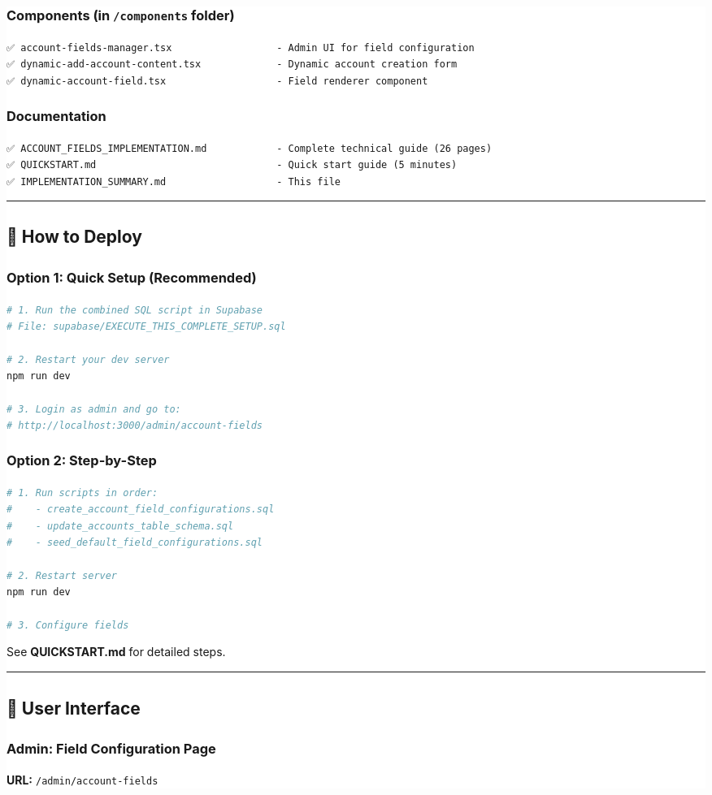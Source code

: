 ### Components (in `/components` folder)
```
✅ account-fields-manager.tsx                  - Admin UI for field configuration
✅ dynamic-add-account-content.tsx             - Dynamic account creation form
✅ dynamic-account-field.tsx                   - Field renderer component
```

### Documentation
```
✅ ACCOUNT_FIELDS_IMPLEMENTATION.md            - Complete technical guide (26 pages)
✅ QUICKSTART.md                               - Quick start guide (5 minutes)
✅ IMPLEMENTATION_SUMMARY.md                   - This file
```

---

## 🚀 How to Deploy

### Option 1: Quick Setup (Recommended)
```bash
# 1. Run the combined SQL script in Supabase
# File: supabase/EXECUTE_THIS_COMPLETE_SETUP.sql

# 2. Restart your dev server
npm run dev

# 3. Login as admin and go to:
# http://localhost:3000/admin/account-fields
```

### Option 2: Step-by-Step
```bash
# 1. Run scripts in order:
#    - create_account_field_configurations.sql
#    - update_accounts_table_schema.sql
#    - seed_default_field_configurations.sql

# 2. Restart server
npm run dev

# 3. Configure fields
```

See **QUICKSTART.md** for detailed steps.

---

## 🎨 User Interface

### Admin: Field Configuration Page
**URL:** `/admin/account-fields`
